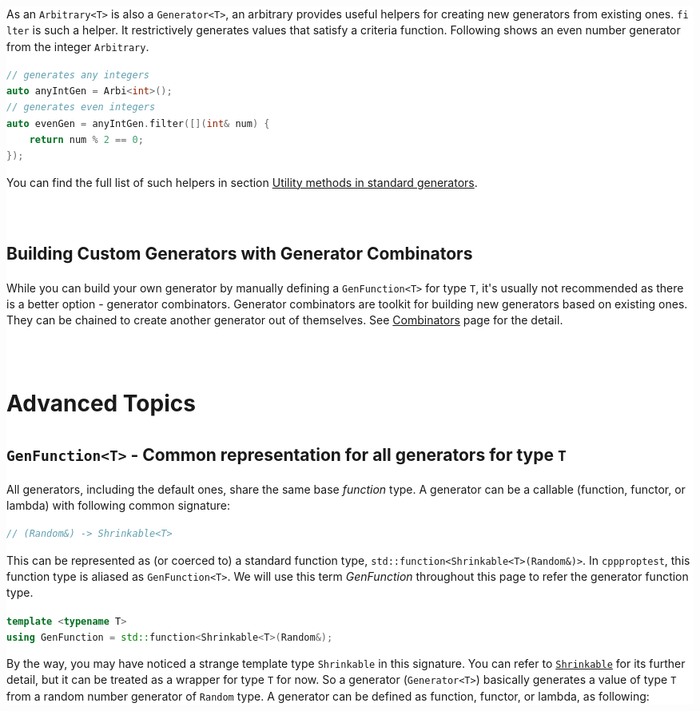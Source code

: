 As an `Arbitrary<T>` is also a `Generator<T>`, an arbitrary provides useful helpers for creating new generators from existing ones. `filter` is such a helper. It restrictively generates values that satisfy a criteria function. Following shows an even number generator from the integer `Arbitrary`.

```cpp
// generates any integers
auto anyIntGen = Arbi<int>();
// generates even integers
auto evenGen = anyIntGen.filter([](int& num) {
    return num % 2 == 0;
});
```

You can find the full list of such helpers in section [Utility methods in standard generators](#Utility-methods-in-standard-generators).

&nbsp;


## Building Custom Generators with Generator Combinators

While you can build your own generator by manually defining a `GenFunction<T>` for type `T`, it's usually not recommended as there is a better option - generator combinators.
Generator combinators are toolkit for building new generators based on existing ones.
They can be chained to create another generator out of themselves. See [Combinators](./Combinators.md) page for the detail.


&nbsp;

# Advanced Topics

## `GenFunction<T>` - Common representation for all generators for type `T`

All generators, including the default ones, share the same base *function* type. A generator can be a callable (function, functor, or lambda) with following common signature:

```cpp
// (Random&) -> Shrinkable<T>
```

This can be represented as (or coerced to) a standard function type, `std::function<Shrinkable<T>(Random&)>`. In `cppproptest`, this function type is aliased as `GenFunction<T>`. We will use this term *GenFunction* throughout this page to refer the generator function type.

```cpp
template <typename T>
using GenFunction = std::function<Shrinkable<T>(Random&);
```

By the way, you may have noticed a strange template type `Shrinkable` in this signature. You can refer to [`Shrinkable`](doc/Shrinking.md) for its further detail, but it can be treated as a wrapper for type `T` for now. So a generator (`Generator<T>`) basically generates a value of type `T` from a random number generator of `Random` type. A generator can be defined as function, functor, or lambda, as following:
